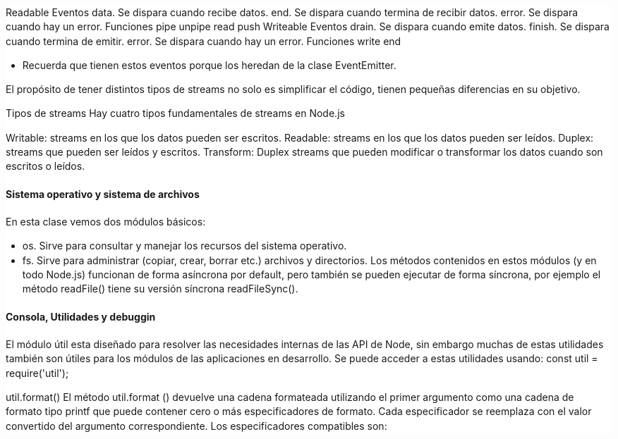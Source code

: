 Readable
Eventos
data. Se dispara cuando recibe datos.
end. Se dispara cuando termina de recibir datos.
error. Se dispara cuando hay un error.
Funciones
pipe
unpipe
read
push
Writeable
Eventos
drain. Se dispara cuando emite datos.
finish. Se dispara cuando termina de emitir.
error. Se dispara cuando hay un error.
Funciones
write
end
- Recuerda que tienen estos eventos porque los heredan de la clase EventEmitter.

El propósito de tener distintos tipos de streams no solo es simplificar el código, tienen pequeñas diferencias en su objetivo.

Tipos de streams
Hay cuatro tipos fundamentales de streams en Node.js

Writable: streams en los que los datos pueden ser escritos.
Readable: streams en los que los datos pueden ser leídos.
Duplex: streams que pueden ser leídos y escritos.
Transform: Duplex streams que pueden modificar o transformar los datos cuando son escritos o leídos.

#### Sistema operativo y sistema de archivos
En esta clase vemos dos módulos básicos:

- os. Sirve para consultar y manejar los recursos del sistema operativo.
- fs. Sirve para administrar (copiar, crear, borrar etc.) archivos y directorios.
Los métodos contenidos en estos módulos (y en todo Node.js) funcionan de forma asíncrona por default, pero también se pueden ejecutar de forma síncrona, por ejemplo el método readFile() tiene su versión síncrona readFileSync().


#### Consola, Utilidades y debuggin
El módulo útil esta diseñado para resolver las necesidades internas de las API de Node, sin embargo muchas de estas utilidades también son útiles para los módulos de las aplicaciones en desarrollo. Se puede acceder a estas utilidades usando:
const util = require('util');

util.format()
El método util.format () devuelve una cadena formateada utilizando el primer argumento como una cadena de formato tipo printf que puede contener cero o más especificadores de formato. Cada especificador se reemplaza con el valor convertido del argumento correspondiente. Los especificadores compatibles son:
